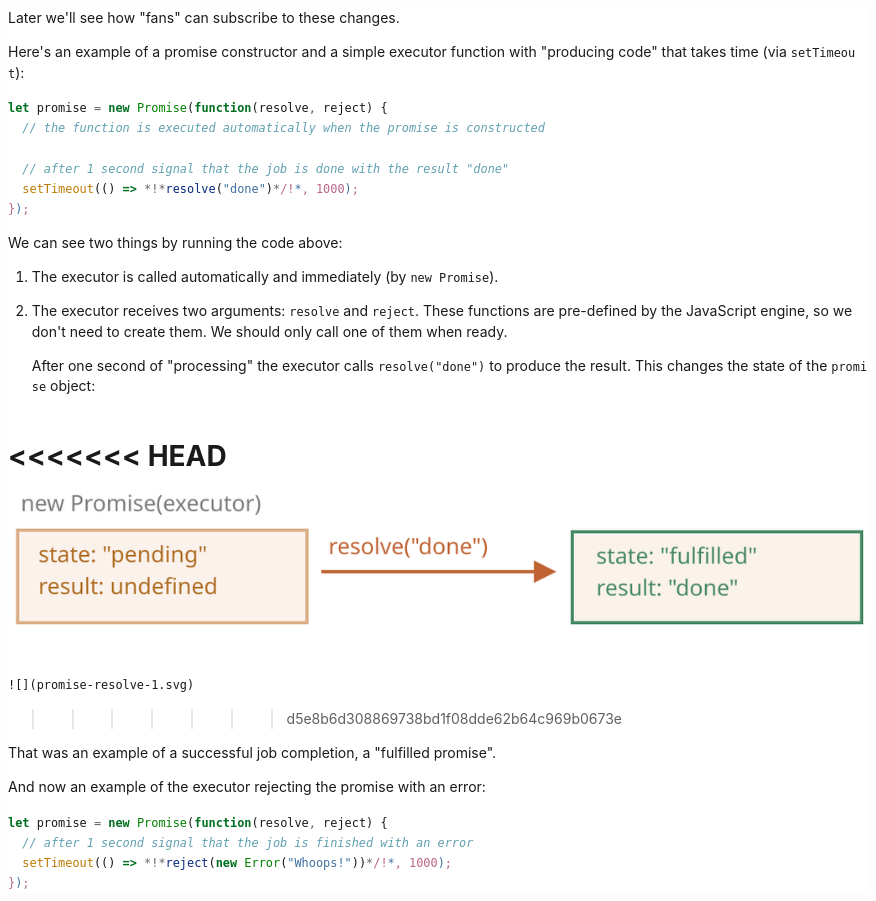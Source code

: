 Later we'll see how "fans" can subscribe to these changes.

Here's an example of a promise constructor and a simple executor function with  "producing code" that takes time (via `setTimeout`):

```js run
let promise = new Promise(function(resolve, reject) {
  // the function is executed automatically when the promise is constructed

  // after 1 second signal that the job is done with the result "done"
  setTimeout(() => *!*resolve("done")*/!*, 1000);
});
```

We can see two things by running the code above:

1. The executor is called automatically and immediately (by `new Promise`).
2. The executor receives two arguments: `resolve` and `reject`. These functions are pre-defined by the JavaScript engine, so we don't need to create them. We should only call one of them when ready.

    After one second of "processing" the executor calls `resolve("done")` to produce the result. This changes the state of the `promise` object:

<<<<<<< HEAD
![](promise-resolve-1.svg)
=======
    ![](promise-resolve-1.svg)
>>>>>>> d5e8b6d308869738bd1f08dde62b64c969b0673e

That was an example of a successful job completion, a "fulfilled promise".

And now an example of the executor rejecting the promise with an error:

```js
let promise = new Promise(function(resolve, reject) {
  // after 1 second signal that the job is finished with an error
  setTimeout(() => *!*reject(new Error("Whoops!"))*/!*, 1000);
});
```
